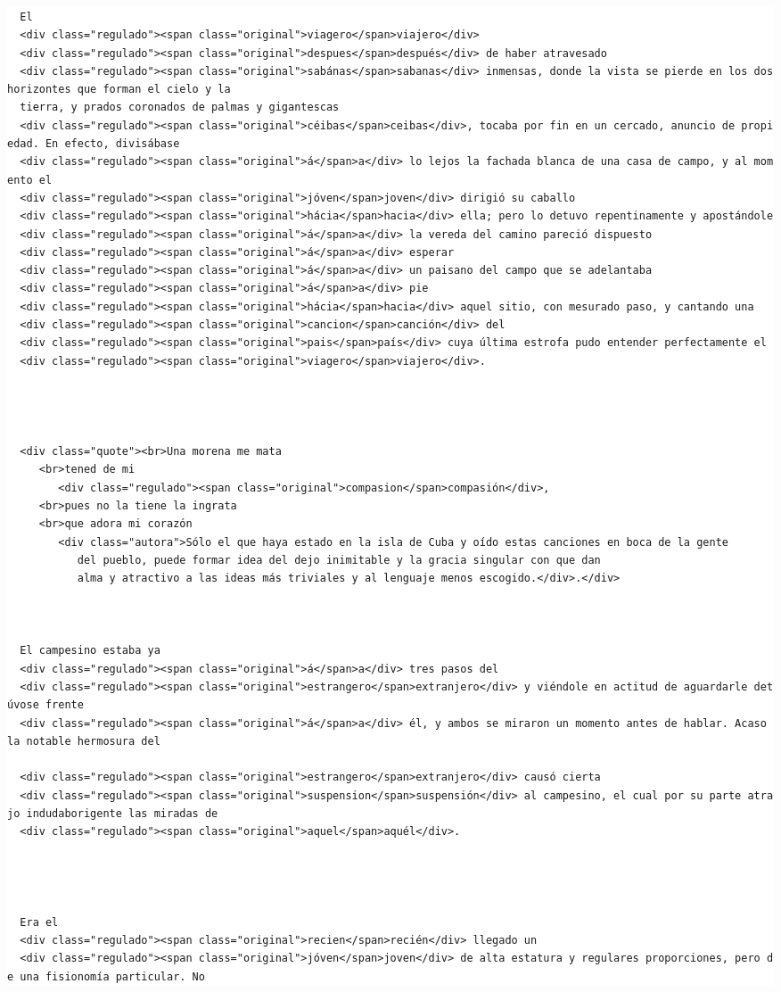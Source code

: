 


      El
      <div class="regulado"><span class="original">viagero</span>viajero</div>
      <div class="regulado"><span class="original">despues</span>después</div> de haber atravesado
      <div class="regulado"><span class="original">sabánas</span>sabanas</div> inmensas, donde la vista se pierde en los dos horizontes que forman el cielo y la
      tierra, y prados coronados de palmas y gigantescas
      <div class="regulado"><span class="original">céibas</span>ceibas</div>, tocaba por fin en un cercado, anuncio de propiedad. En efecto, divisábase
      <div class="regulado"><span class="original">á</span>a</div> lo lejos la fachada blanca de una casa de campo, y al momento el
      <div class="regulado"><span class="original">jóven</span>joven</div> dirigió su caballo
      <div class="regulado"><span class="original">hácia</span>hacia</div> ella; pero lo detuvo repentinamente y apostándole
      <div class="regulado"><span class="original">á</span>a</div> la vereda del camino pareció dispuesto
      <div class="regulado"><span class="original">á</span>a</div> esperar
      <div class="regulado"><span class="original">á</span>a</div> un paisano del campo que se adelantaba
      <div class="regulado"><span class="original">á</span>a</div> pie
      <div class="regulado"><span class="original">hácia</span>hacia</div> aquel sitio, con mesurado paso, y cantando una
      <div class="regulado"><span class="original">cancion</span>canción</div> del
      <div class="regulado"><span class="original">pais</span>país</div> cuya última estrofa pudo entender perfectamente el
      <div class="regulado"><span class="original">viagero</span>viajero</div>.




      <div class="quote"><br>Una morena me mata
         <br>tened de mi
            <div class="regulado"><span class="original">compasion</span>compasión</div>,
         <br>pues no la tiene la ingrata
         <br>que adora mi corazón
            <div class="autora">Sólo el que haya estado en la isla de Cuba y oído estas canciones en boca de la gente
               del pueblo, puede formar idea del dejo inimitable y la gracia singular con que dan
               alma y atractivo a las ideas más triviales y al lenguaje menos escogido.</div>.</div>



      El campesino estaba ya
      <div class="regulado"><span class="original">á</span>a</div> tres pasos del
      <div class="regulado"><span class="original">estrangero</span>extranjero</div> y viéndole en actitud de aguardarle detúvose frente
      <div class="regulado"><span class="original">á</span>a</div> él, y ambos se miraron un momento antes de hablar. Acaso la notable hermosura del

      <div class="regulado"><span class="original">estrangero</span>extranjero</div> causó cierta
      <div class="regulado"><span class="original">suspension</span>suspensión</div> al campesino, el cual por su parte atrajo indudaborigente las miradas de
      <div class="regulado"><span class="original">aquel</span>aquél</div>.




      Era el
      <div class="regulado"><span class="original">recien</span>recién</div> llegado un
      <div class="regulado"><span class="original">jóven</span>joven</div> de alta estatura y regulares proporciones, pero de una fisionomía particular. No
